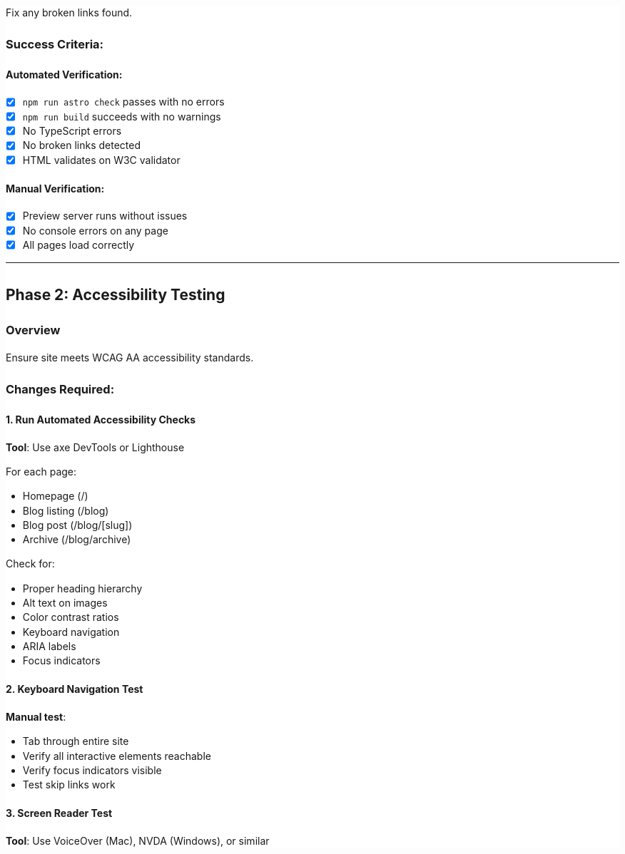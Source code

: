 Fix any broken links found.

### Success Criteria:

#### Automated Verification:
- [x] `npm run astro check` passes with no errors
- [x] `npm run build` succeeds with no warnings
- [x] No TypeScript errors
- [x] No broken links detected
- [x] HTML validates on W3C validator

#### Manual Verification:
- [x] Preview server runs without issues
- [x] No console errors on any page
- [x] All pages load correctly

---

## Phase 2: Accessibility Testing

### Overview
Ensure site meets WCAG AA accessibility standards.

### Changes Required:

#### 1. Run Automated Accessibility Checks
**Tool**: Use axe DevTools or Lighthouse

For each page:
- Homepage (/)
- Blog listing (/blog)
- Blog post (/blog/[slug])
- Archive (/blog/archive)

Check for:
- Proper heading hierarchy
- Alt text on images
- Color contrast ratios
- Keyboard navigation
- ARIA labels
- Focus indicators

#### 2. Keyboard Navigation Test
**Manual test**:
- Tab through entire site
- Verify all interactive elements reachable
- Verify focus indicators visible
- Test skip links work

#### 3. Screen Reader Test
**Tool**: Use VoiceOver (Mac), NVDA (Windows), or similar
